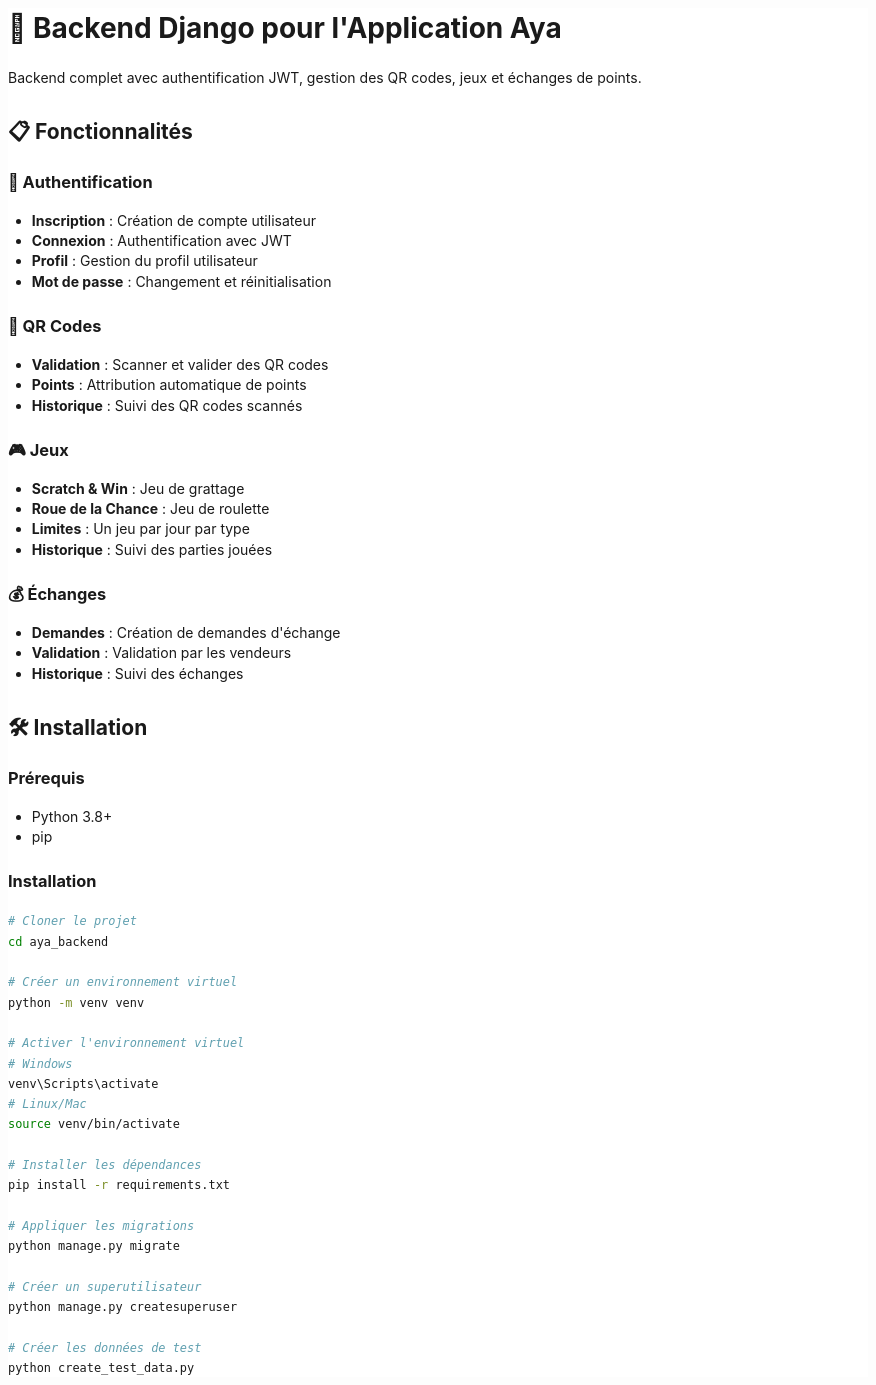 # 🚀 Backend Django pour l'Application Aya

Backend complet avec authentification JWT, gestion des QR codes, jeux et échanges de points.

## 📋 Fonctionnalités

### 🔐 Authentification
- **Inscription** : Création de compte utilisateur
- **Connexion** : Authentification avec JWT
- **Profil** : Gestion du profil utilisateur
- **Mot de passe** : Changement et réinitialisation

### 🎯 QR Codes
- **Validation** : Scanner et valider des QR codes
- **Points** : Attribution automatique de points
- **Historique** : Suivi des QR codes scannés

### 🎮 Jeux
- **Scratch & Win** : Jeu de grattage
- **Roue de la Chance** : Jeu de roulette
- **Limites** : Un jeu par jour par type
- **Historique** : Suivi des parties jouées

### 💰 Échanges
- **Demandes** : Création de demandes d'échange
- **Validation** : Validation par les vendeurs
- **Historique** : Suivi des échanges

## 🛠️ Installation

### Prérequis
- Python 3.8+
- pip

### Installation
```bash
# Cloner le projet
cd aya_backend

# Créer un environnement virtuel
python -m venv venv

# Activer l'environnement virtuel
# Windows
venv\Scripts\activate
# Linux/Mac
source venv/bin/activate

# Installer les dépendances
pip install -r requirements.txt

# Appliquer les migrations
python manage.py migrate

# Créer un superutilisateur
python manage.py createsuperuser

# Créer les données de test
python create_test_data.py

```